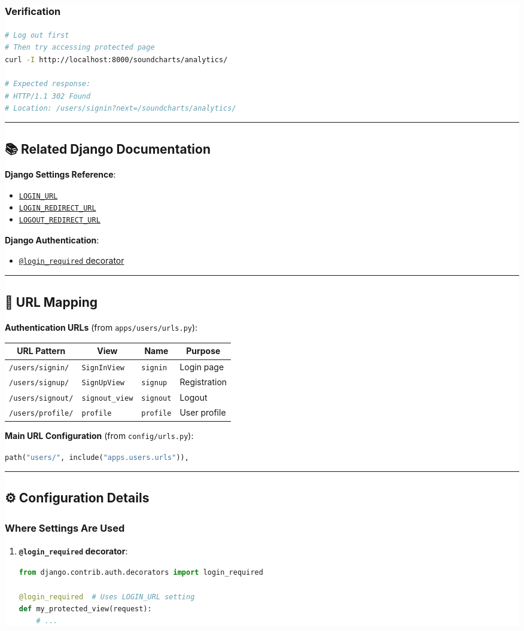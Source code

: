 ### **Verification**

```bash
# Log out first
# Then try accessing protected page
curl -I http://localhost:8000/soundcharts/analytics/

# Expected response:
# HTTP/1.1 302 Found
# Location: /users/signin?next=/soundcharts/analytics/
```

---

## 📚 **Related Django Documentation**

**Django Settings Reference**:
- [`LOGIN_URL`](https://docs.djangoproject.com/en/4.2/ref/settings/#login-url)
- [`LOGIN_REDIRECT_URL`](https://docs.djangoproject.com/en/4.2/ref/settings/#login-redirect-url)
- [`LOGOUT_REDIRECT_URL`](https://docs.djangoproject.com/en/4.2/ref/settings/#logout-redirect-url)

**Django Authentication**:
- [`@login_required` decorator](https://docs.djangoproject.com/en/4.2/topics/auth/default/#the-login-required-decorator)

---

## 🔗 **URL Mapping**

**Authentication URLs** (from `apps/users/urls.py`):

| URL Pattern | View | Name | Purpose |
|-------------|------|------|---------|
| `/users/signin/` | `SignInView` | `signin` | Login page |
| `/users/signup/` | `SignUpView` | `signup` | Registration |
| `/users/signout/` | `signout_view` | `signout` | Logout |
| `/users/profile/` | `profile` | `profile` | User profile |

**Main URL Configuration** (from `config/urls.py`):
```python
path("users/", include("apps.users.urls")),
```

---

## ⚙️ **Configuration Details**

### **Where Settings Are Used**

1. **`@login_required` decorator**:
   ```python
   from django.contrib.auth.decorators import login_required
   
   @login_required  # Uses LOGIN_URL setting
   def my_protected_view(request):
       # ...
   ```

